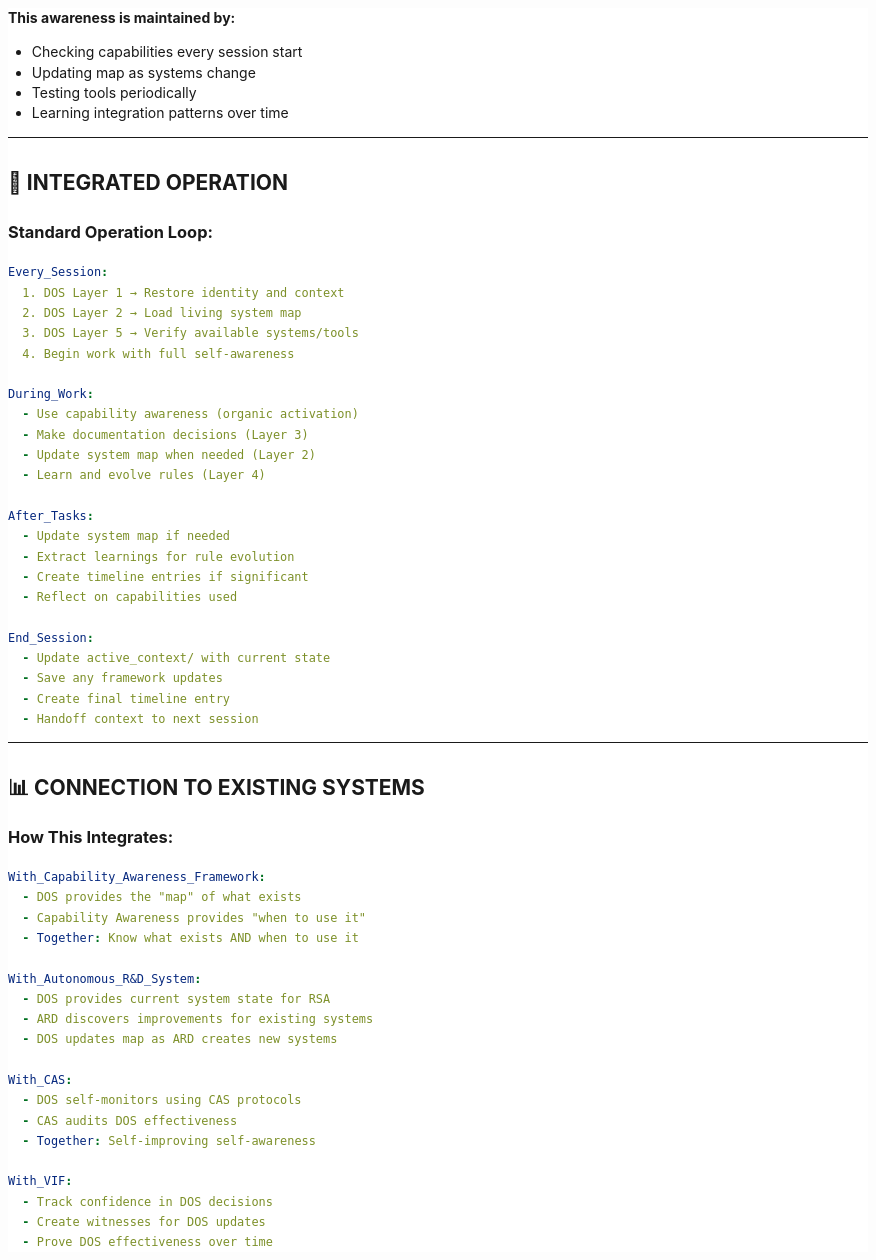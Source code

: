 **This awareness is maintained by:**
- Checking capabilities every session start
- Updating map as systems change
- Testing tools periodically
- Learning integration patterns over time

---

## 🔄 **INTEGRATED OPERATION**

### **Standard Operation Loop:**

```yaml
Every_Session:
  1. DOS Layer 1 → Restore identity and context
  2. DOS Layer 2 → Load living system map
  3. DOS Layer 5 → Verify available systems/tools
  4. Begin work with full self-awareness

During_Work:
  - Use capability awareness (organic activation)
  - Make documentation decisions (Layer 3)
  - Update system map when needed (Layer 2)
  - Learn and evolve rules (Layer 4)

After_Tasks:
  - Update system map if needed
  - Extract learnings for rule evolution
  - Create timeline entries if significant
  - Reflect on capabilities used

End_Session:
  - Update active_context/ with current state
  - Save any framework updates
  - Create final timeline entry
  - Handoff context to next session
```

---

## 📊 **CONNECTION TO EXISTING SYSTEMS**

### **How This Integrates:**

```yaml
With_Capability_Awareness_Framework:
  - DOS provides the "map" of what exists
  - Capability Awareness provides "when to use it"
  - Together: Know what exists AND when to use it

With_Autonomous_R&D_System:
  - DOS provides current system state for RSA
  - ARD discovers improvements for existing systems
  - DOS updates map as ARD creates new systems

With_CAS:
  - DOS self-monitors using CAS protocols
  - CAS audits DOS effectiveness
  - Together: Self-improving self-awareness

With_VIF:
  - Track confidence in DOS decisions
  - Create witnesses for DOS updates
  - Prove DOS effectiveness over time
```